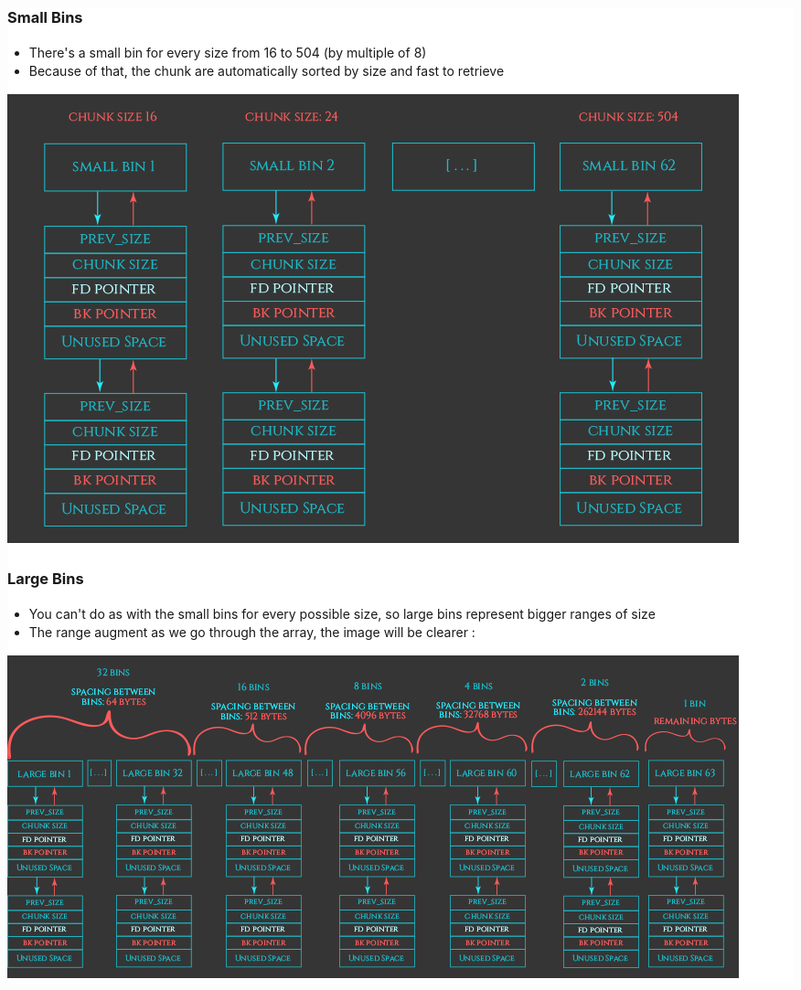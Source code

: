 ### Small Bins

* There's a small bin for every size from 16 to 504 \(by multiple of 8\)
* Because of that, the chunk are automatically sorted by size and fast to retrieve

![](../.gitbook/assets/small_bins.png)

### Large Bins

* You can't do as with the small bins for every possible size, so large bins represent bigger ranges of size
* The range augment as we go through the array, the image will be clearer :

![](../.gitbook/assets/large_bins.png)
